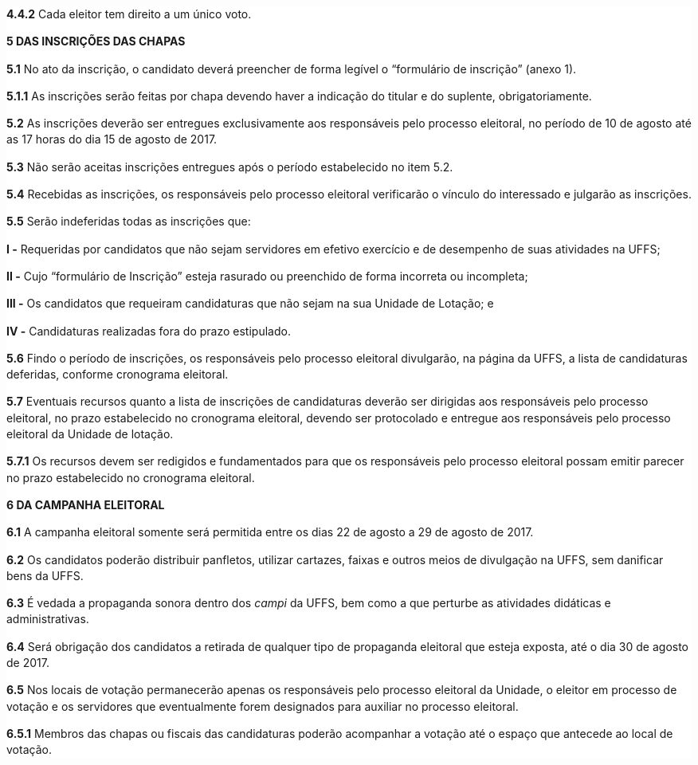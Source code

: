  **4.4.2** Cada eleitor tem direito a um único voto.

  **5 DAS INSCRIÇÕES DAS CHAPAS**

 **5.1** No ato da inscrição, o candidato deverá preencher de forma legível o “formulário de inscrição” (anexo 1).

 **5.1.1** As inscrições serão feitas por chapa devendo haver a indicação do titular e do suplente, obrigatoriamente.

 **5.2** As inscrições deverão ser entregues exclusivamente aos responsáveis pelo processo eleitoral, no período de 10 de agosto até as 17 horas do dia 15 de agosto de 2017.

 **5.3** Não serão aceitas inscrições entregues após o período estabelecido no item 5.2.

 **5.4** Recebidas as inscrições, os responsáveis pelo processo eleitoral verificarão o vínculo do interessado e julgarão as inscrições.

 **5.5** Serão indeferidas todas as inscrições que:

 **I -** Requeridas por candidatos que não sejam servidores em efetivo exercício e de desempenho de suas atividades na UFFS;

 **II -** Cujo “formulário de Inscrição” esteja rasurado ou preenchido de forma incorreta ou incompleta;

 **III -** Os candidatos que requeiram candidaturas que não sejam na sua Unidade de Lotação; e

 **IV -** Candidaturas realizadas fora do prazo estipulado.

 **5.6** Findo o período de inscrições, os responsáveis pelo processo eleitoral divulgarão, na página da UFFS, a lista de candidaturas deferidas, conforme cronograma eleitoral.

 **5.7** Eventuais recursos quanto a lista de inscrições de candidaturas deverão ser dirigidas aos responsáveis pelo processo eleitoral, no prazo estabelecido no cronograma eleitoral, devendo ser protocolado e entregue aos responsáveis pelo processo eleitoral da Unidade de lotação.

 **5.7.1** Os recursos devem ser redigidos e fundamentados para que os responsáveis pelo processo eleitoral possam emitir parecer no prazo estabelecido no cronograma eleitoral.

  **6 DA CAMPANHA ELEITORAL**

 **6.1** A campanha eleitoral somente será permitida entre os dias 22 de agosto a 29 de agosto de 2017.

 **6.2** Os candidatos poderão distribuir panfletos, utilizar cartazes, faixas e outros meios de divulgação na UFFS, sem danificar bens da UFFS.

 **6.3** É vedada a propaganda sonora dentro dos *campi* da UFFS, bem como a que perturbe as atividades didáticas e administrativas.

 **6.4** Será obrigação dos candidatos a retirada de qualquer tipo de propaganda eleitoral que esteja exposta, até o dia 30 de agosto de 2017.

 **6.5** Nos locais de votação permanecerão apenas os responsáveis pelo processo eleitoral da Unidade, o eleitor em processo de votação e os servidores que eventualmente forem designados para auxiliar no processo eleitoral.

 **6.5.1** Membros das chapas ou fiscais das candidaturas poderão acompanhar a votação até o espaço que antecede ao local de votação.
